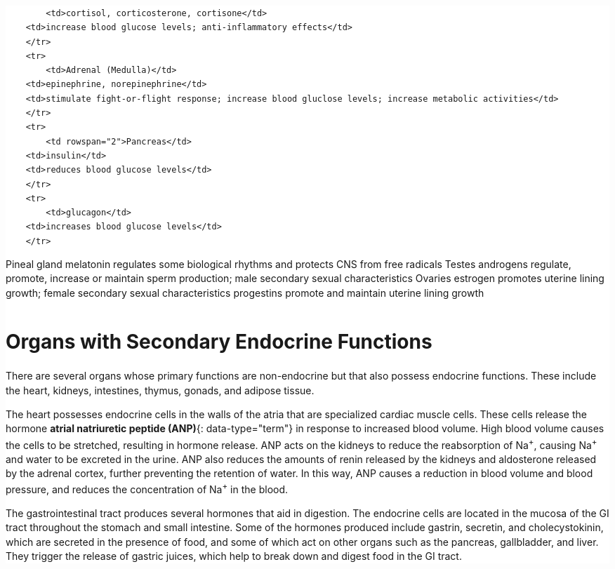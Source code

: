             <td>cortisol, corticosterone, cortisone</td>
        <td>increase blood glucose levels; anti-inflammatory effects</td>
        </tr>
        <tr>
            <td>Adrenal (Medulla)</td>
        <td>epinephrine, norepinephrine</td>
        <td>stimulate fight-or-flight response; increase blood gluclose levels; increase metabolic activities</td>
        </tr>
        <tr>
            <td rowspan="2">Pancreas</td>
        <td>insulin</td>
        <td>reduces blood glucose levels</td>
        </tr>        
        <tr>
            <td>glucagon</td> 
        <td>increases blood glucose levels</td>
        </tr>
<tr><td>Pineal gland</td>
<td>melatonin</td>
<td>regulates some biological rhythms and protects CNS from free radicals</td></tr>

<tr><td>Testes</td>
<td>androgens</td>
<td>regulate, promote, increase or maintain sperm production; male secondary sexual characteristics</td></tr>

<tr><td rowspan="2">Ovaries</td>
<td>estrogen</td>
<td>promotes uterine lining growth; female secondary sexual characteristics</td></tr>
<tr><td>progestins</td>
<td>promote and maintain uterine lining growth</td>
</tr>
      </tbody></table>

# Organs with Secondary Endocrine Functions

There are several organs whose primary functions are non-endocrine but that also possess endocrine functions. These include the heart, kidneys, intestines, thymus, gonads, and adipose tissue.

The heart possesses endocrine cells in the walls of the atria that are specialized cardiac muscle cells. These cells release the hormone **atrial natriuretic peptide (ANP)**{: data-type="term"} in response to increased blood volume. High blood volume causes the cells to be stretched, resulting in hormone release. ANP acts on the kidneys to reduce the reabsorption of Na<sup>+</sup>, causing Na<sup>+</sup> and water to be excreted in the urine. ANP also reduces the amounts of renin released by the kidneys and aldosterone released by the adrenal cortex, further preventing the retention of water. In this way, ANP causes a reduction in blood volume and blood pressure, and reduces the concentration of Na<sup>+</sup> in the blood.

The gastrointestinal tract produces several hormones that aid in digestion. The endocrine cells are located in the mucosa of the GI tract throughout the stomach and small intestine. Some of the hormones produced include gastrin, secretin, and cholecystokinin, which are secreted in the presence of food, and some of which act on other organs such as the pancreas, gallbladder, and liver. They trigger the release of gastric juices, which help to break down and digest food in the GI tract.
